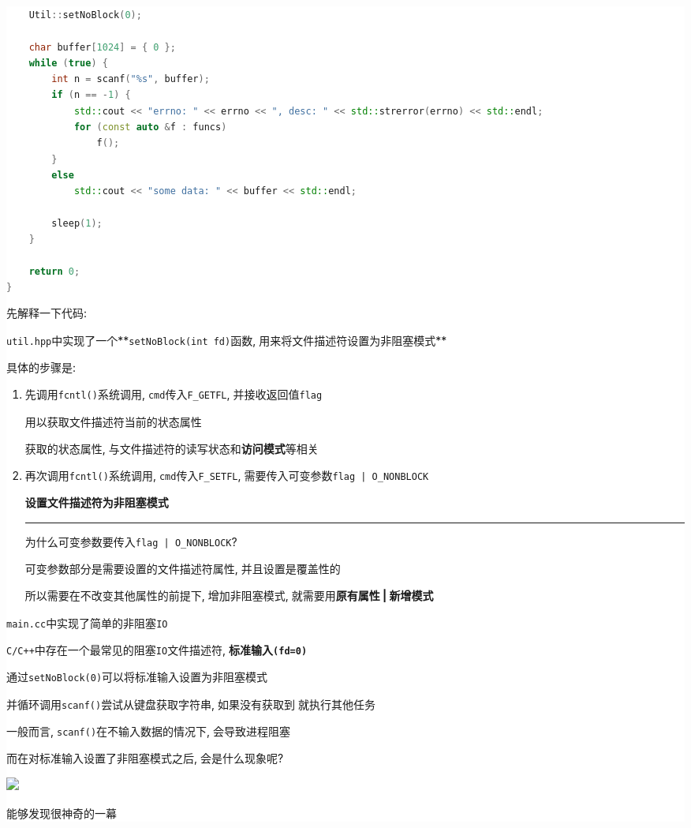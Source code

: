 ```cpp
    Util::setNoBlock(0);

    char buffer[1024] = { 0 };
    while (true) {
        int n = scanf("%s", buffer);
        if (n == -1) {
            std::cout << "errno: " << errno << ", desc: " << std::strerror(errno) << std::endl;
            for (const auto &f : funcs)
                f();
        }
        else
            std::cout << "some data: " << buffer << std::endl;

        sleep(1);
    }

    return 0;
}
```

先解释一下代码:

`util.hpp`中实现了一个**`setNoBlock(int fd)`函数, 用来将文件描述符设置为非阻塞模式**

具体的步骤是:

1. 先调用`fcntl()`系统调用, `cmd`传入`F_GETFL`, 并接收返回值`flag`

    用以获取文件描述符当前的状态属性

    获取的状态属性, 与文件描述符的读写状态和**访问模式**等相关

2. 再次调用`fcntl()`系统调用, `cmd`传入`F_SETFL`, 需要传入可变参数`flag | O_NONBLOCK`

    **设置文件描述符为非阻塞模式**

    ---

    为什么可变参数要传入`flag | O_NONBLOCK`?

    可变参数部分是需要设置的文件描述符属性, 并且设置是覆盖性的

    所以需要在不改变其他属性的前提下, 增加非阻塞模式, 就需要用**原有属性 | 新增模式**

`main.cc`中实现了简单的非阻塞`IO`

`C/C++`中存在一个最常见的阻塞`IO`文件描述符, **标准输入`(fd=0)`**

通过`setNoBlock(0)`可以将标准输入设置为非阻塞模式

并循环调用`scanf()`尝试从键盘获取字符串, 如果没有获取到 就执行其他任务

一般而言, `scanf()`在不输入数据的情况下, 会导致进程阻塞

而在对标准输入设置了非阻塞模式之后, 会是什么现象呢?

![](https://dxyt-july-image.oss-cn-beijing.aliyuncs.com/202412041901159.gif)

能够发现很神奇的一幕
